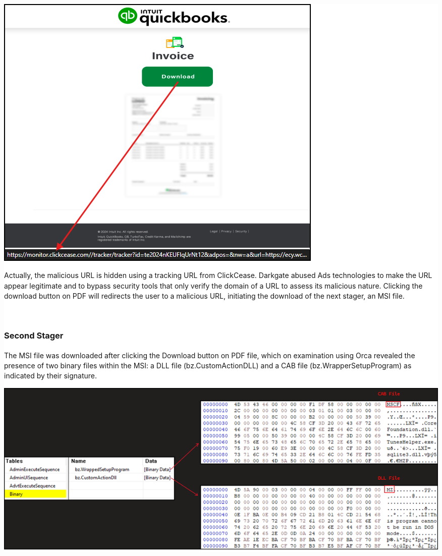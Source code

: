 ![Initial Stager PDF](/images/2024-02-13-Reversing-Malware-Internals-DarkGate/1.png)

Actually, the malicious URL is hidden using a tracking URL from ClickCease. Darkgate abused Ads technologies to make the URL appear legitimate and to bypass security tools that only verify the domain of a URL to assess its malicious nature. Clicking the download button on PDF will redirects the user to a malicious URL, initiating the download of the next stager, an MSI file. 

<br>

### **Second Stager**

The MSI file was downloaded after clicking the Download button on PDF file, which on examination using Orca revealed the presence of two binary files within the MSI: a DLL file (bz.CustomActionDLL) and a CAB file (bz.WrapperSetupProgram) as indicated by their signature.

![MSI File](/images/2024-02-13-Reversing-Malware-Internals-DarkGate/2.png)
